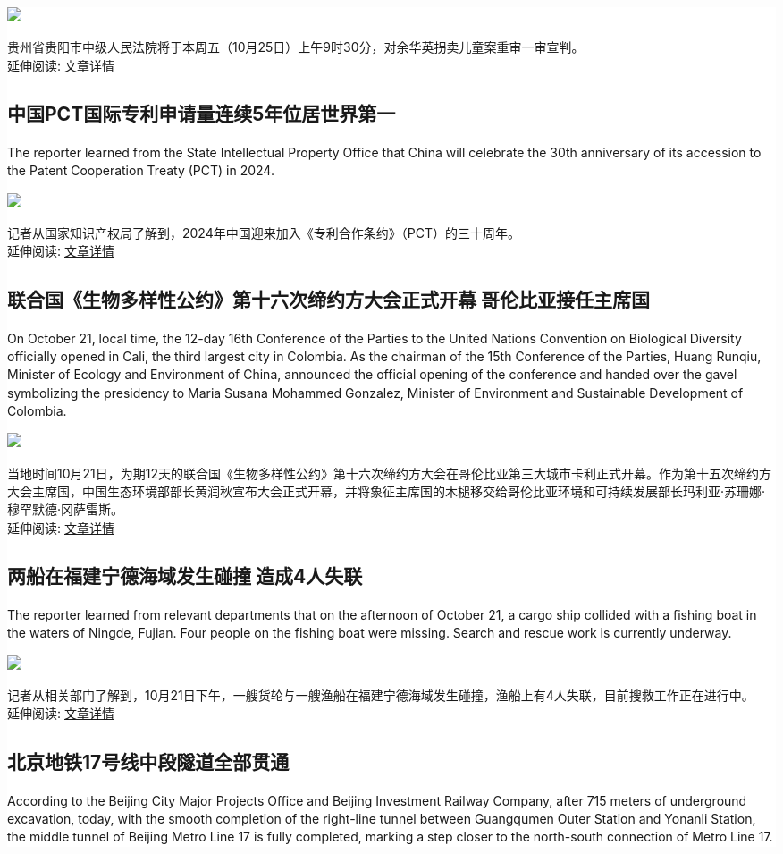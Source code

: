 <img src="https://p3.img.cctvpic.com/photoworkspace/2024/10/22/2024102200252748447.jpg" />   

贵州省贵阳市中级人民法院将于本周五（10月25日）上午9时30分，对余华英拐卖儿童案重审一审宣判。   
延伸阅读: [文章详情](https://news.cctv.com/2024/10/22/ARTIBaqXOgLPVPy9JiCyi01X241022.shtml)   

<qrcode title="余华英拐卖儿童案本周五宣判 被拐儿童家属发声" image="https://p3.img.cctvpic.com/photoworkspace/2024/10/22/2024102200252748447.jpg" />   

## 中国PCT国际专利申请量连续5年位居世界第一   
The reporter learned from the State Intellectual Property Office that China will celebrate the 30th anniversary of its accession to the Patent Cooperation Treaty (PCT) in 2024.   

<img src="https://p5.img.cctvpic.com/photoworkspace/2024/10/22/2024102200214314987.jpg" />   

记者从国家知识产权局了解到，2024年中国迎来加入《专利合作条约》（PCT）的三十周年。   
延伸阅读: [文章详情](https://news.cctv.com/2024/10/22/ARTIJR0bTQQFQ677Li1eDlua241022.shtml)   

<qrcode title="中国PCT国际专利申请量连续5年位居世界第一" image="https://p5.img.cctvpic.com/photoworkspace/2024/10/22/2024102200214314987.jpg" />   

## 联合国《生物多样性公约》第十六次缔约方大会正式开幕 哥伦比亚接任主席国   
On October 21, local time, the 12-day 16th Conference of the Parties to the United Nations Convention on Biological Diversity officially opened in Cali, the third largest city in Colombia. As the chairman of the 15th Conference of the Parties, Huang Runqiu, Minister of Ecology and Environment of China, announced the official opening of the conference and handed over the gavel symbolizing the presidency to Maria Susana Mohammed Gonzalez, Minister of Environment and Sustainable Development of Colombia.   

<img src="https://p4.img.cctvpic.com/photoworkspace/2024/10/22/2024102200202127096.jpg" />   

当地时间10月21日，为期12天的联合国《生物多样性公约》第十六次缔约方大会在哥伦比亚第三大城市卡利正式开幕。作为第十五次缔约方大会主席国，中国生态环境部部长黄润秋宣布大会正式开幕，并将象征主席国的木槌移交给哥伦比亚环境和可持续发展部长玛利亚·苏珊娜·穆罕默德·冈萨雷斯。   
延伸阅读: [文章详情](https://news.cctv.com/2024/10/22/ARTIyqKkBxGPuUMjA3wOeZGz241022.shtml)   

<qrcode title="联合国《生物多样性公约》第十六次缔约方大会正式开幕 哥伦比亚接任主席国" image="https://p4.img.cctvpic.com/photoworkspace/2024/10/22/2024102200202127096.jpg" />   

## 两船在福建宁德海域发生碰撞 造成4人失联   
The reporter learned from relevant departments that on the afternoon of October 21, a cargo ship collided with a fishing boat in the waters of Ningde, Fujian. Four people on the fishing boat were missing. Search and rescue work is currently underway.   

<img src="https://p3.img.cctvpic.com/photoworkspace/2024/10/22/2024102200145590219.jpg" />   

记者从相关部门了解到，10月21日下午，一艘货轮与一艘渔船在福建宁德海域发生碰撞，渔船上有4人失联，目前搜救工作正在进行中。   
延伸阅读: [文章详情](https://news.cctv.com/2024/10/22/ARTI0kKXou7rDI22ROlzHRN4241022.shtml)   

<qrcode title="两船在福建宁德海域发生碰撞 造成4人失联" image="https://p3.img.cctvpic.com/photoworkspace/2024/10/22/2024102200145590219.jpg" />   

## 北京地铁17号线中段隧道全部贯通   
According to the Beijing City Major Projects Office and Beijing Investment Railway Company, after 715 meters of underground excavation, today, with the smooth completion of the right-line tunnel between Guangqumen Outer Station and Yonanli Station, the middle tunnel of Beijing Metro Line 17 is fully completed, marking a step closer to the north-south connection of Metro Line 17.   
